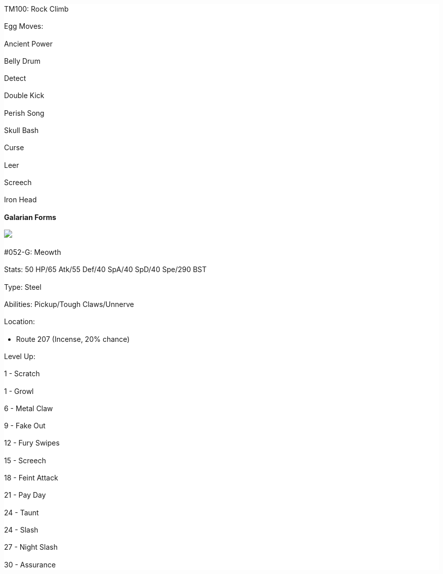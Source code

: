 TM100: Rock Climb

Egg Moves: 

Ancient Power

Belly Drum

Detect

Double Kick

Perish Song

Skull Bash

Curse

Leer

Screech

Iron Head

**Galarian Forms**

![](img/extra/Aspose.Words.93fc93ff-581c-4c3d-90ef-03a975ea107a.020.png)

#052-G: Meowth

Stats: 50 HP/65 Atk/55 Def/40 SpA/40 SpD/40 Spe/290 BST

Type: Steel

Abilities: Pickup/Tough Claws/Unnerve

Location:

- Route 207 (Incense, 20% chance)

Level Up:

1 - Scratch

1 - Growl

6 - Metal Claw

9 - Fake Out

12 - Fury Swipes

15 - Screech 

18 - Feint Attack

21 - Pay Day

24 - Taunt

24 - Slash

27 - Night Slash

30 - Assurance
